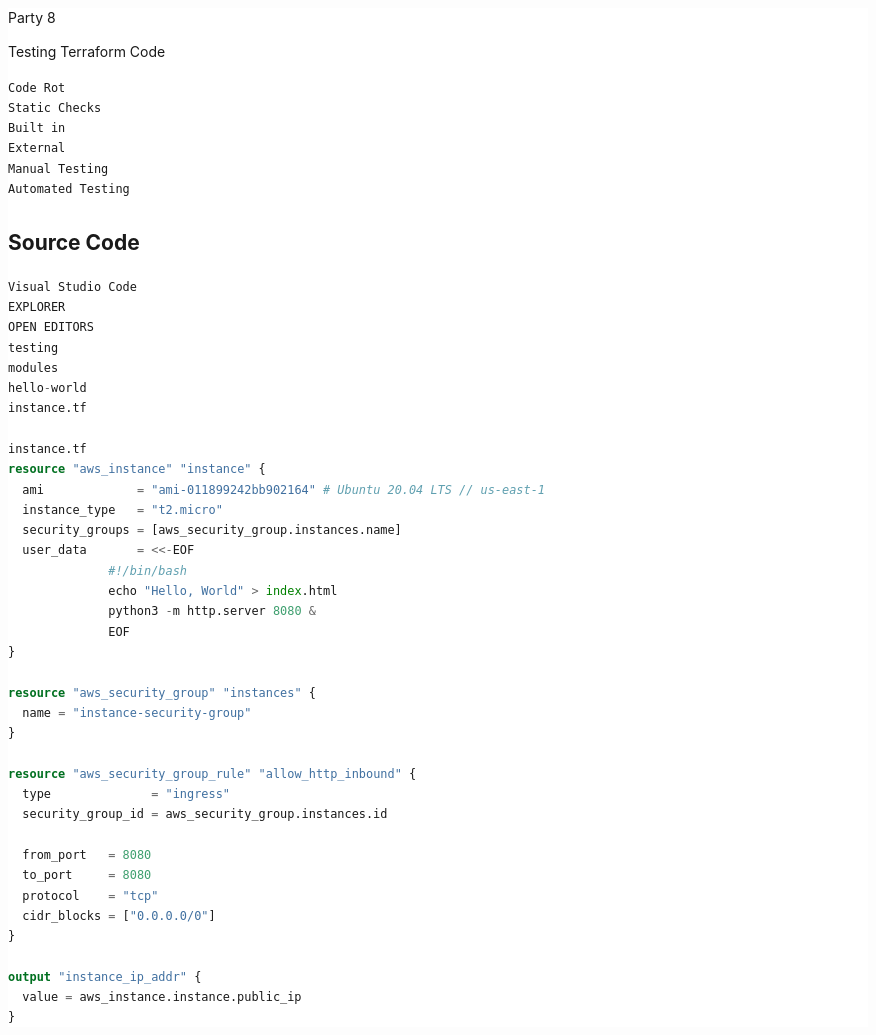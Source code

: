 Party 8

Testing Terraform Code
```
Code Rot
Static Checks
Built in
External
Manual Testing
Automated Testing
```

## Source Code
```terraform
Visual Studio Code
EXPLORER 
OPEN EDITORS 
testing
modules
hello-world
instance.tf

instance.tf
resource "aws_instance" "instance" {
  ami             = "ami-011899242bb902164" # Ubuntu 20.04 LTS // us-east-1
  instance_type   = "t2.micro"
  security_groups = [aws_security_group.instances.name]
  user_data       = <<-EOF
              #!/bin/bash
              echo "Hello, World" > index.html
              python3 -m http.server 8080 &
              EOF
}

resource "aws_security_group" "instances" {
  name = "instance-security-group"
}

resource "aws_security_group_rule" "allow_http_inbound" {
  type              = "ingress"
  security_group_id = aws_security_group.instances.id

  from_port   = 8080
  to_port     = 8080
  protocol    = "tcp"
  cidr_blocks = ["0.0.0.0/0"]
}

output "instance_ip_addr" {
  value = aws_instance.instance.public_ip
}
```
